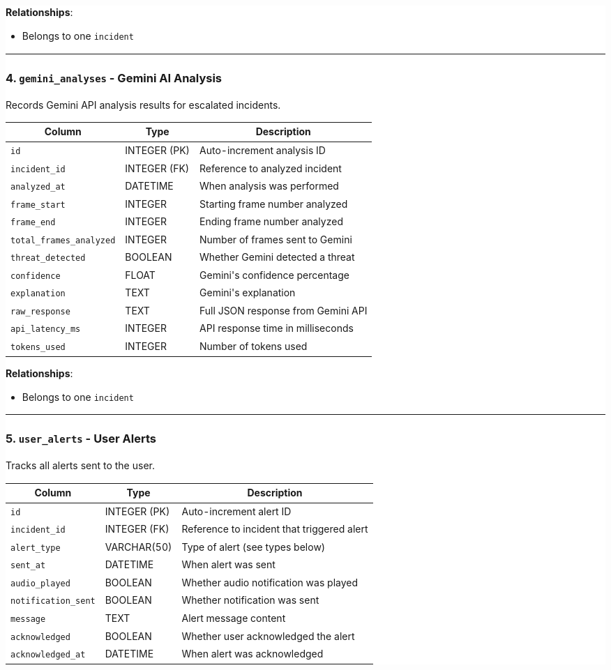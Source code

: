 **Relationships**:
- Belongs to one `incident`

---

### 4. `gemini_analyses` - Gemini AI Analysis

Records Gemini API analysis results for escalated incidents.

| Column | Type | Description |
|--------|------|-------------|
| `id` | INTEGER (PK) | Auto-increment analysis ID |
| `incident_id` | INTEGER (FK) | Reference to analyzed incident |
| `analyzed_at` | DATETIME | When analysis was performed |
| `frame_start` | INTEGER | Starting frame number analyzed |
| `frame_end` | INTEGER | Ending frame number analyzed |
| `total_frames_analyzed` | INTEGER | Number of frames sent to Gemini |
| `threat_detected` | BOOLEAN | Whether Gemini detected a threat |
| `confidence` | FLOAT | Gemini's confidence percentage |
| `explanation` | TEXT | Gemini's explanation |
| `raw_response` | TEXT | Full JSON response from Gemini API |
| `api_latency_ms` | INTEGER | API response time in milliseconds |
| `tokens_used` | INTEGER | Number of tokens used |

**Relationships**:
- Belongs to one `incident`

---

### 5. `user_alerts` - User Alerts

Tracks all alerts sent to the user.

| Column | Type | Description |
|--------|------|-------------|
| `id` | INTEGER (PK) | Auto-increment alert ID |
| `incident_id` | INTEGER (FK) | Reference to incident that triggered alert |
| `alert_type` | VARCHAR(50) | Type of alert (see types below) |
| `sent_at` | DATETIME | When alert was sent |
| `audio_played` | BOOLEAN | Whether audio notification was played |
| `notification_sent` | BOOLEAN | Whether notification was sent |
| `message` | TEXT | Alert message content |
| `acknowledged` | BOOLEAN | Whether user acknowledged the alert |
| `acknowledged_at` | DATETIME | When alert was acknowledged |
